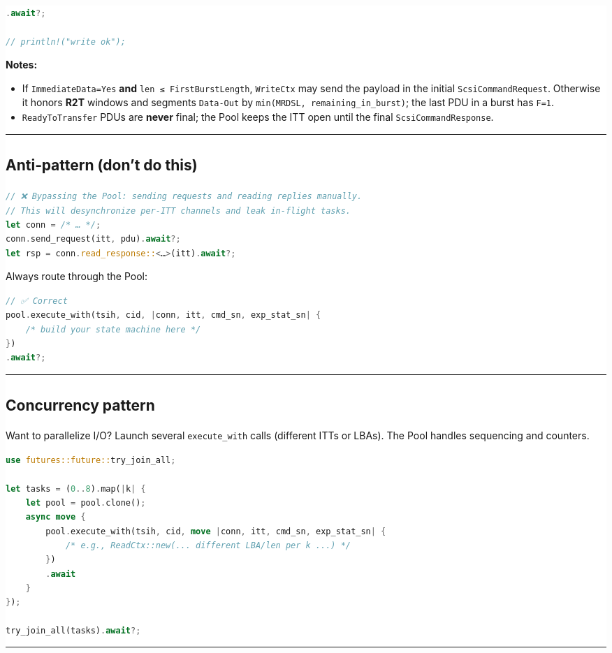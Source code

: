 ```rust
.await?;

// println!("write ok");
```

**Notes:**

* If `ImmediateData=Yes` **and** `len ≤ FirstBurstLength`, `WriteCtx` may send the payload in the initial `ScsiCommandRequest`. Otherwise it honors **R2T** windows and segments `Data‑Out` by `min(MRDSL, remaining_in_burst)`; the last PDU in a burst has `F=1`.
* `ReadyToTransfer` PDUs are **never** final; the Pool keeps the ITT open until the final `ScsiCommandResponse`.

---

## Anti‑pattern (don’t do this)

```rust
// ❌ Bypassing the Pool: sending requests and reading replies manually.
// This will desynchronize per‑ITT channels and leak in‑flight tasks.
let conn = /* … */;
conn.send_request(itt, pdu).await?;
let rsp = conn.read_response::<…>(itt).await?;
```

Always route through the Pool:

```rust
// ✅ Correct
pool.execute_with(tsih, cid, |conn, itt, cmd_sn, exp_stat_sn| {
    /* build your state machine here */
})
.await?;
```

---

## Concurrency pattern

Want to parallelize I/O? Launch several `execute_with` calls (different ITTs or LBAs). The Pool handles sequencing and counters.

```rust
use futures::future::try_join_all;

let tasks = (0..8).map(|k| {
    let pool = pool.clone();
    async move {
        pool.execute_with(tsih, cid, move |conn, itt, cmd_sn, exp_stat_sn| {
            /* e.g., ReadCtx::new(... different LBA/len per k ...) */
        })
        .await
    }
});

try_join_all(tasks).await?;
```

---